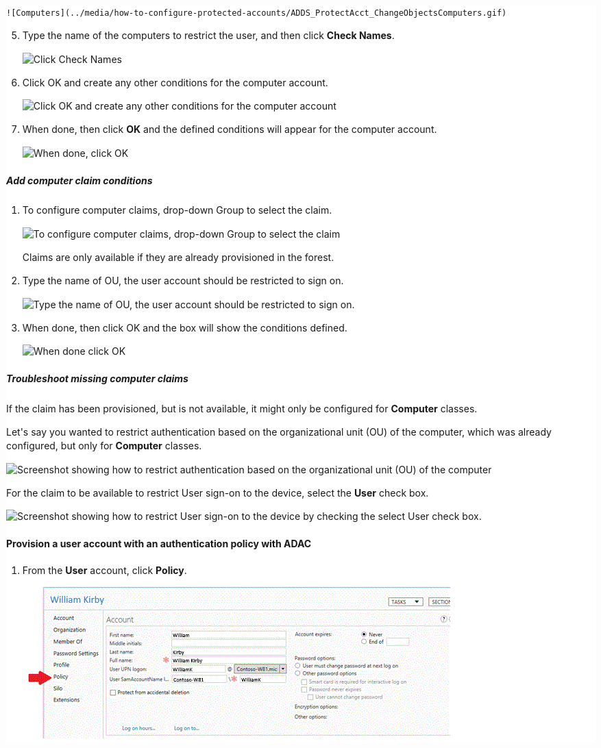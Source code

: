     ![Computers](../media/how-to-configure-protected-accounts/ADDS_ProtectAcct_ChangeObjectsComputers.gif)  
  
5.  Type the name of the computers to restrict the user, and then click **Check Names**.  
  
    ![Click Check Names](../media/how-to-configure-protected-accounts/ADDS_ProtectAcct_ChangeObjectsCompName.gif)  
  
6.  Click OK and create any other conditions for the computer account.  
  
    ![Click OK and create any other conditions for the computer account](../media/how-to-configure-protected-accounts/ADDS_ProtectAcct_AddCompAddConditions.png)  
  
7.  When done, then click **OK** and the defined conditions will appear for the computer account.  
  
    ![When done, click **OK**](../media/how-to-configure-protected-accounts/ADDS_ProtectAcct_AddCompDone.png)  
  
##### Add computer claim conditions  
  
1.  To configure computer claims, drop-down Group to select the claim.  
  
    ![To configure computer claims, drop-down Group to select the claim](../media/how-to-configure-protected-accounts/ADDS_ProtectAcct_CompClaim.gif)  
  
    Claims are only available if they are already provisioned in the forest.  
  
2.  Type the name of OU, the user account should be restricted to sign on.  
  
    ![Type the name of OU, the user account should be restricted to sign on.](../media/how-to-configure-protected-accounts/ADDS_ProtectAcct_CompClaimOUName.gif)  
  
3.  When done, then click OK and the box will show the conditions defined.  
  
    ![When done click OK](../media/how-to-configure-protected-accounts/ADDS_ProtectAcct_CompClaimComplete.gif)  
  
##### Troubleshoot missing computer claims  
If the claim has been provisioned, but is not available, it might only be configured for **Computer** classes.  
  
Let's say you wanted to restrict authentication based on the organizational unit (OU) of the computer, which was already configured, but only for **Computer** classes.  
  
![Screenshot showing how to restrict authentication based on the organizational unit (OU) of the computer](../media/how-to-configure-protected-accounts/ADDS_ProtectAcct_RestrictComputers.gif)  
  
For the claim to be available to restrict User sign-on to the device, select the **User** check box.  
  
![Screenshot showing how to restrict User sign-on to the device by checking the select **User** check box.  ](../media/how-to-configure-protected-accounts/ADDS_ProtectAcct_RestrictUsersComputers.gif)  
  
#### Provision a user account with an authentication policy with ADAC  
  
1.  From the **User** account, click **Policy**.  
  
    ![From the **User** account, click **Policy**](../media/how-to-configure-protected-accounts/ADDS_ProtectAcct_UserPolicy.gif)  
  